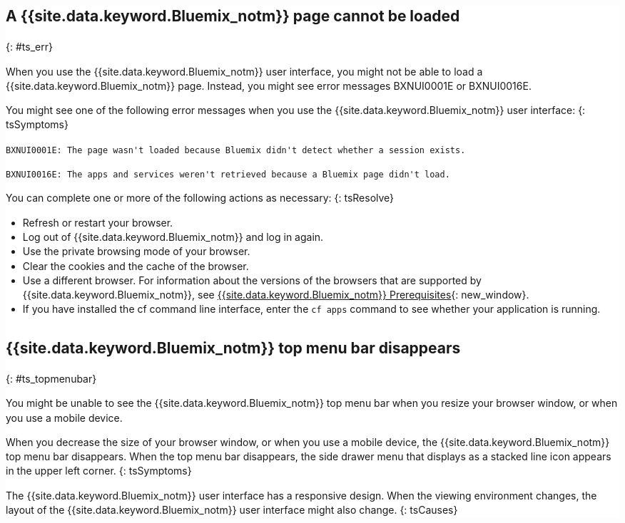     

## A {{site.data.keyword.Bluemix_notm}} page cannot be loaded
{: #ts_err}

When you use the {{site.data.keyword.Bluemix_notm}} user interface, you might not be able to load a {{site.data.keyword.Bluemix_notm}} page. Instead, you might see error messages BXNUI0001E or BXNUI0016E.
 

You might see one of the following error messages when you use the {{site.data.keyword.Bluemix_notm}} user interface:
{: tsSymptoms}

`BXNUI0001E: The page wasn't loaded because Bluemix didn't detect whether a session exists.`


`BXNUI0016E: The apps and services weren't retrieved because a Bluemix page didn't load.`

 

You can complete one or more of the following actions as necessary:
{: tsResolve}

  * Refresh or restart your browser.
  * Log out of {{site.data.keyword.Bluemix_notm}} and log in again.
  * Use the private browsing mode of your browser. 
  * Clear the cookies and the cache of the browser.
  * Use a different browser. For information about the versions of the browsers that are supported by {{site.data.keyword.Bluemix_notm}}, see [{{site.data.keyword.Bluemix_notm}} Prerequisites](https://developer.ibm.com/bluemix/support/#prereqs){: new_window}.
  * If you have installed the cf command line interface, enter the `cf apps` command to see whether your application is running.
  
  
  
  
  
## {{site.data.keyword.Bluemix_notm}} top menu bar disappears
{: #ts_topmenubar}

You might be unable to see the {{site.data.keyword.Bluemix_notm}} top menu bar when you resize your browser window, or when you use a mobile device.


When you decrease the size of your browser window, or when you use a mobile device, the {{site.data.keyword.Bluemix_notm}} top menu bar disappears. When the top menu bar disappears, the side drawer menu that displays as a stacked line icon appears in the upper left corner. 
{: tsSymptoms}

 

The {{site.data.keyword.Bluemix_notm}} user interface has a responsive design. When the viewing environment changes, the layout of the {{site.data.keyword.Bluemix_notm}} user interface might also change. 
{: tsCauses}
 

